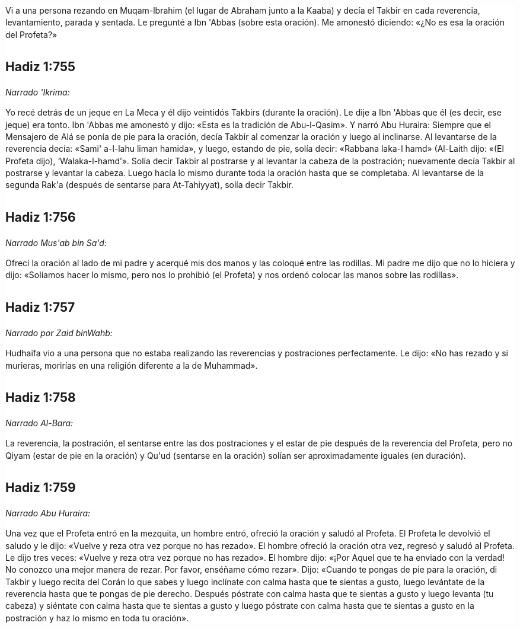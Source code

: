 Vi a una persona rezando en Muqam-lbrahim (el lugar de Abraham junto a la Kaaba) y decía el Takbir en cada reverencia, levantamiento, parada y sentada. Le pregunté a Ibn 'Abbas (sobre esta oración). Me amonestó diciendo: «¿No es esa la oración del Profeta?»


## Hadiz 1:755

_Narrado 'Ikrima:_

Yo recé detrás de un jeque en La Meca y él dijo veintidós Takbirs (durante la oración). Le dije a Ibn 'Abbas que él (es decir, ese jeque) era tonto. Ibn 'Abbas me amonestó y dijo: «Esta es la tradición de Abu-l-Qasim». Y narró Abu Huraira: Siempre que el Mensajero de Alá se ponía de pie para la oración, decía Takbir al comenzar la oración y luego al inclinarse. Al levantarse de la reverencia decía: «Sami' a-l-lahu liman hamida», y luego, estando de pie, solía decir: «Rabbana laka-l hamd» (Al-Laith dijo: «(El Profeta dijo), ‘Walaka-l-hamd’». Solía decir Takbir al postrarse y al levantar la cabeza de la postración; nuevamente decía Takbir al postrarse y levantar la cabeza. Luego hacía lo mismo durante toda la oración hasta que se completaba. Al levantarse de la segunda Rak'a (después de sentarse para At-Tahiyyat), solía decir Takbir.


## Hadiz 1:756

_Narrado Mus'ab bin Sa'd:_

Ofrecí la oración al lado de mi padre y acerqué mis dos manos y las coloqué entre las rodillas. Mi padre me dijo que no lo hiciera y dijo: «Solíamos hacer lo mismo, pero nos lo prohibió (el Profeta) y nos ordenó colocar las manos sobre las rodillas».


## Hadiz 1:757

_Narrado por Zaid binWahb:_

Hudhaifa vio a una persona que no estaba realizando las reverencias y postraciones perfectamente. Le dijo: «No has rezado y si murieras, morirías en una religión diferente a la de Muhammad».


## Hadiz 1:758

_Narrado Al-Bara:_

La reverencia, la postración, el sentarse entre las dos postraciones y el estar de pie después de la reverencia del Profeta, pero no Qiyam (estar de pie en la oración) y Qu'ud (sentarse en la oración) solían ser aproximadamente iguales (en duración).


## Hadiz 1:759

_Narrado Abu Huraira:_

Una vez que el Profeta entró en la mezquita, un hombre entró, ofreció la oración y saludó al Profeta. El Profeta le devolvió el saludo y le dijo: «Vuelve y reza otra vez porque no has rezado». El hombre ofreció la oración otra vez, regresó y saludó al Profeta. Le dijo tres veces: «Vuelve y reza otra vez porque no has rezado». El hombre dijo: «¡Por Aquel que te ha enviado con la verdad! No conozco una mejor manera de rezar. Por favor, enséñame cómo rezar». Dijo: «Cuando te pongas de pie para la oración, di Takbir y luego recita del Corán lo que sabes y luego inclínate con calma hasta que te sientas a gusto, luego levántate de la reverencia hasta que te pongas de pie derecho. Después póstrate con calma hasta que te sientas a gusto y luego levanta (tu cabeza) y siéntate con calma hasta que te sientas a gusto y luego póstrate con calma hasta que te sientas a gusto en la postración y haz lo mismo en toda tu oración».

